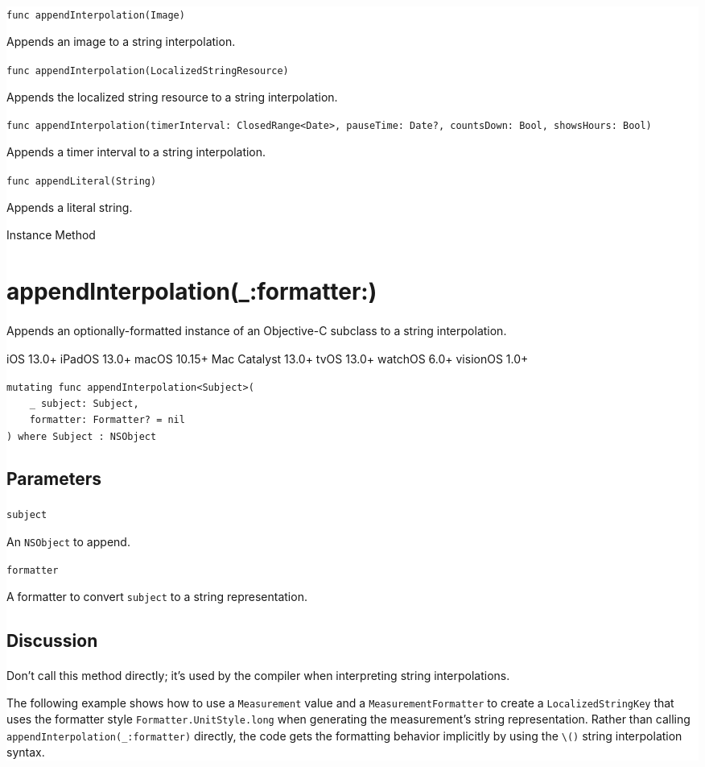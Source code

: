 `func appendInterpolation(Image)`

Appends an image to a string interpolation.

`func appendInterpolation(LocalizedStringResource)`

Appends the localized string resource to a string interpolation.

`func appendInterpolation(timerInterval: ClosedRange<Date>, pauseTime: Date?,
countsDown: Bool, showsHours: Bool)`

Appends a timer interval to a string interpolation.

`func appendLiteral(String)`

Appends a literal string.

Instance Method

# appendInterpolation(_:formatter:)

Appends an optionally-formatted instance of an Objective-C subclass to a
string interpolation.

iOS 13.0+  iPadOS 13.0+  macOS 10.15+  Mac Catalyst 13.0+  tvOS 13.0+  watchOS
6.0+  visionOS 1.0+

    
    
    mutating func appendInterpolation<Subject>(
        _ subject: Subject,
        formatter: Formatter? = nil
    ) where Subject : NSObject

##  Parameters

`subject`

    

An `NSObject` to append.

`formatter`

    

A formatter to convert `subject` to a string representation.

## Discussion

Don’t call this method directly; it’s used by the compiler when interpreting
string interpolations.

The following example shows how to use a `Measurement` value and a
`MeasurementFormatter` to create a `LocalizedStringKey` that uses the
formatter style `Formatter.UnitStyle.long` when generating the measurement’s
string representation. Rather than calling `appendInterpolation(_:formatter)`
directly, the code gets the formatting behavior implicitly by using the `\()`
string interpolation syntax.
